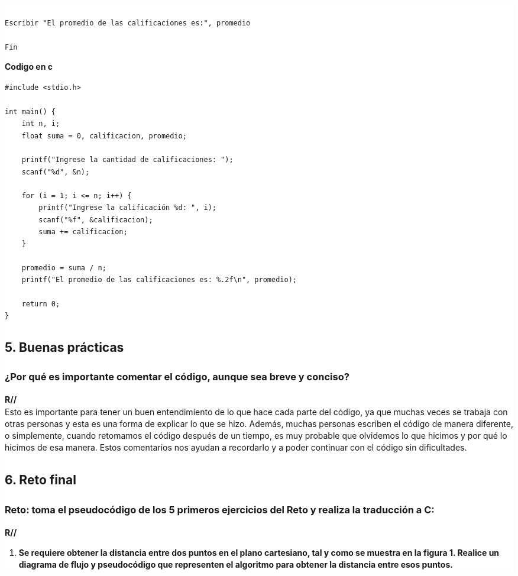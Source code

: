```

Escribir "El promedio de las calificaciones es:", promedio  

Fin  
```
**Codigo en c**
```
#include <stdio.h>

int main() {
    int n, i;
    float suma = 0, calificacion, promedio;

    printf("Ingrese la cantidad de calificaciones: ");
    scanf("%d", &n);

    for (i = 1; i <= n; i++) {
        printf("Ingrese la calificación %d: ", i);
        scanf("%f", &calificacion);
        suma += calificacion;
    }

    promedio = suma / n;
    printf("El promedio de las calificaciones es: %.2f\n", promedio);

    return 0;
}
```
## 5. Buenas prácticas
### ¿Por qué es importante comentar el código, aunque sea breve y conciso?

**R//**   
Esto es importante para tener un buen entendimiento de lo que hace cada parte del código, ya que muchas veces se trabaja con otras personas y esta es una forma de explicar lo que se hizo. Además, muchas personas escriben el código de manera diferente, o simplemente, cuando retomamos el código después de un tiempo, es muy probable que olvidemos lo que hicimos y por qué lo hicimos de esa manera. Estos comentarios nos ayudan a recordarlo y a poder continuar con el código sin dificultades.

## 6. Reto final
### Reto: toma el pseudocódigo de los 5 primeros ejercicios del Reto y realiza la traducción a C:

**R//**  

1. **Se requiere obtener la distancia entre dos puntos en el plano cartesiano,
tal y como se muestra en la figura 1. Realice un diagrama de flujo y pseudocódigo
que representen el algoritmo para obtener la distancia entre
esos puntos.**
